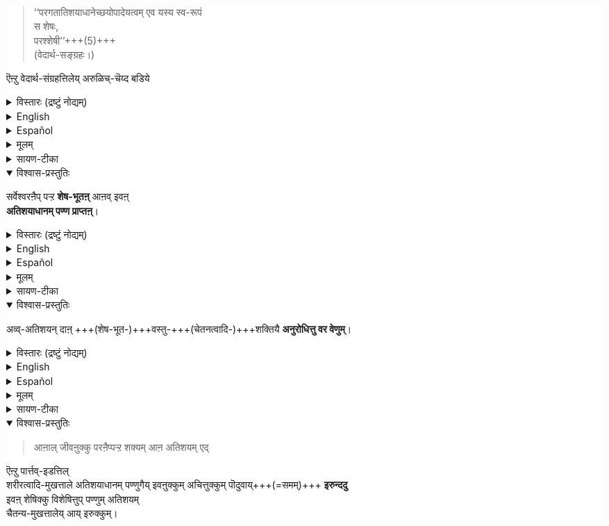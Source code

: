 > ‘‘परगतातिशयाधानेच्छयोपादेयत्वम् एव यस्य स्व-रूपं  
> स शेषः,  
> परश्शेषी’’+++(5)+++  
> (वेदार्थ-सङ्ग्रहः।) 

ऎऩ्ऱु वेदार्थ-संग्रहत्तिलेय् अरुळिच्-चॆय्द बडिये
</details>

<details><summary>विस्तारः (द्रष्टुं नोद्यम्)</summary></details>


<details><summary>English</summary></details>

<details><summary>Español</summary></details>

<details><summary>मूलम्</summary></details>

<details><summary>सायण-टीका</summary></details>


<details open><summary>विश्वास-प्रस्तुतिः</summary>

सर्वेश्वरऩैप् पऱ्ऱ **शेष-भूतऩ्** आऩव् इवऩ्  
**अतिशयाधानम् पण्ण प्राप्तऩ्**। 
</details>

<details><summary>विस्तारः (द्रष्टुं नोद्यम्)</summary></details>


<details><summary>English</summary></details>

<details><summary>Español</summary></details>


<details><summary>मूलम्</summary></details>

<details><summary>सायण-टीका</summary></details>



<details open><summary>विश्वास-प्रस्तुतिः</summary>

अव्व्-अतिशयन् दाऩ् +++(शेष-भूत-)+++वस्तु-+++(चेतनत्वादि-)+++शक्तियै **अनुरोधित्तु वर वेणुम्**। 
</details>

<details><summary>विस्तारः (द्रष्टुं नोद्यम्)</summary></details>


<details><summary>English</summary></details>

<details><summary>Español</summary></details>


<details><summary>मूलम्</summary></details>

<details><summary>सायण-टीका</summary></details>



<details open><summary>विश्वास-प्रस्तुतिः</summary>

> आऩाल् जीवऩुक्कु परऩैप्पऱ्ऱ शक्यम् आऩ अतिशयम् एद् 

ऎऩ्ऱु पार्त्तव्-इडत्तिल्  
शरीरत्वादि-मुखत्ताले अतिशयाधानम् पण्णुगैय्  इवऩुक्कुम् अचित्तुक्कुम् पॊदुवाय्+++(=समम्)+++ **इरुन्ददु**  
इवऩ् शेषिक्कु विशेषित्तुप् पण्णुम् अतिशयम्  
चैतन्य-मुखत्तालेय् आय् इरुक्कुम्।
</details>

